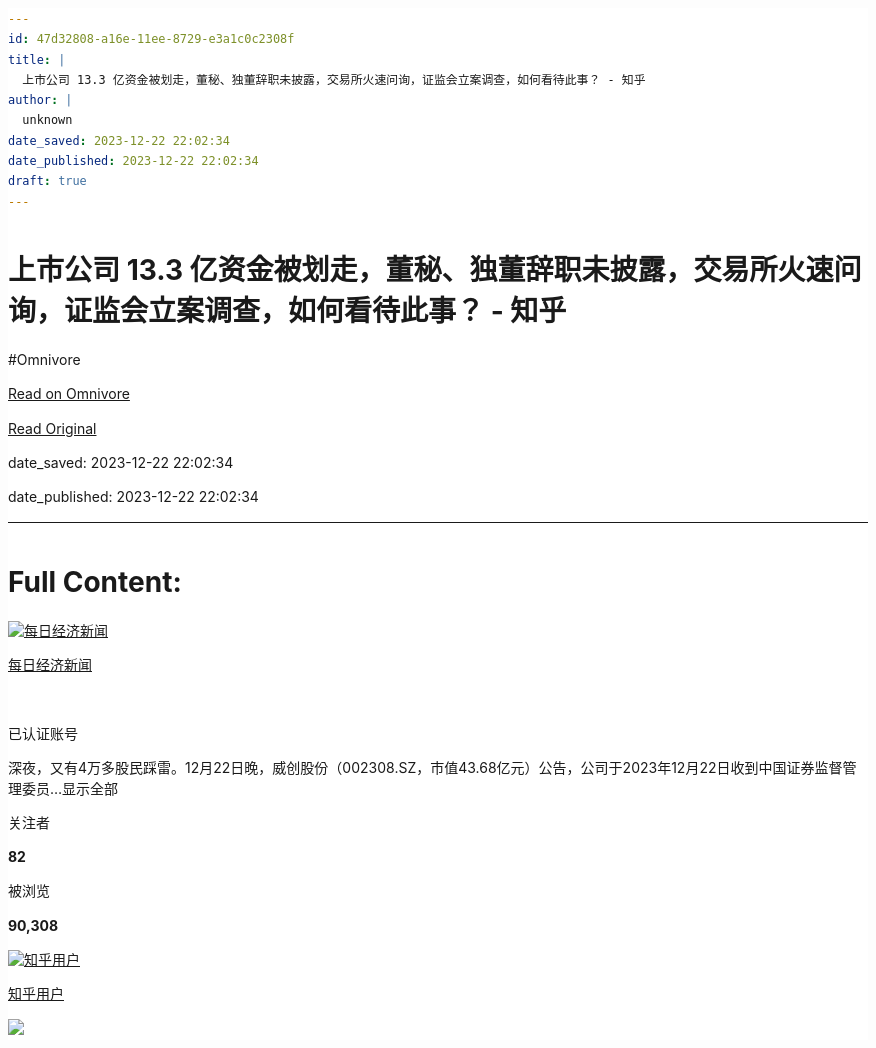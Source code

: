 ```yaml
---
id: 47d32808-a16e-11ee-8729-e3a1c0c2308f
title: |
  上市公司 13.3 亿资金被划走，董秘、独董辞职未披露，交易所火速问询，证监会立案调查，如何看待此事？ - 知乎
author: |
  unknown
date_saved: 2023-12-22 22:02:34
date_published: 2023-12-22 22:02:34
draft: true
---
```


# 上市公司 13.3 亿资金被划走，董秘、独董辞职未披露，交易所火速问询，证监会立案调查，如何看待此事？ - 知乎
#Omnivore

[Read on Omnivore](https://omnivore.app/me/13-3-18c95d1017b)

[Read Original](https://www.zhihu.com/question/636233398/answer/3335631556)

date_saved: 2023-12-22 22:02:34

date_published: 2023-12-22 22:02:34

--- 

# Full Content: 

[![每日经济新闻](https://proxy-prod.omnivore-image-cache.app/0x0,suHC1ebUxgPeRiHHXlWKyIFyrHz38_N35eytZAGjvuYA/https://picx.zhimg.com/v2-3c85f145c803f8c734e586243f171a50_l.jpg?source=1def8aca)](https://www.zhihu.com/org/mei-ri-jing-ji-xin-wen)

[每日经济新闻](https://www.zhihu.com/org/mei-ri-jing-ji-xin-wen)

[​](https://www.zhihu.com/question/48510028)

已认证账号

深夜，又有4万多股民踩雷。12月22日晚，威创股份（002308.SZ，市值43.68亿元）公告，公司于2023年12月22日收到中国证券监督管理委员…显示全部 ​

关注者

**82**

被浏览

**90,308**

[![知乎用户](https://proxy-prod.omnivore-image-cache.app/0x0,s1k6P3vhItmfYpQfwZpE14dsekOoh81VHGWiw8CXzPG0/https://picx.zhimg.com/v2-abed1a8c04700ba7d72b45195223e0ff_l.jpg?source=2c26e567)](https://www.zhihu.com/people/f80ffb75e832a2db62ca3246e500fce2)

[知乎用户](https://www.zhihu.com/people/f80ffb75e832a2db62ca3246e500fce2)

[​](https://www.zhihu.com/question/48510028)​![](https://proxy-prod.omnivore-image-cache.app/0x0,sKBtfFYtK0ROqGdvN0zCp5BhZ6pS4CW6jvNAosyO8byE/https://pica.zhimg.com/v2-4812630bc27d642f7cafcd6cdeca3d7a.jpg?source=88ceefae)
